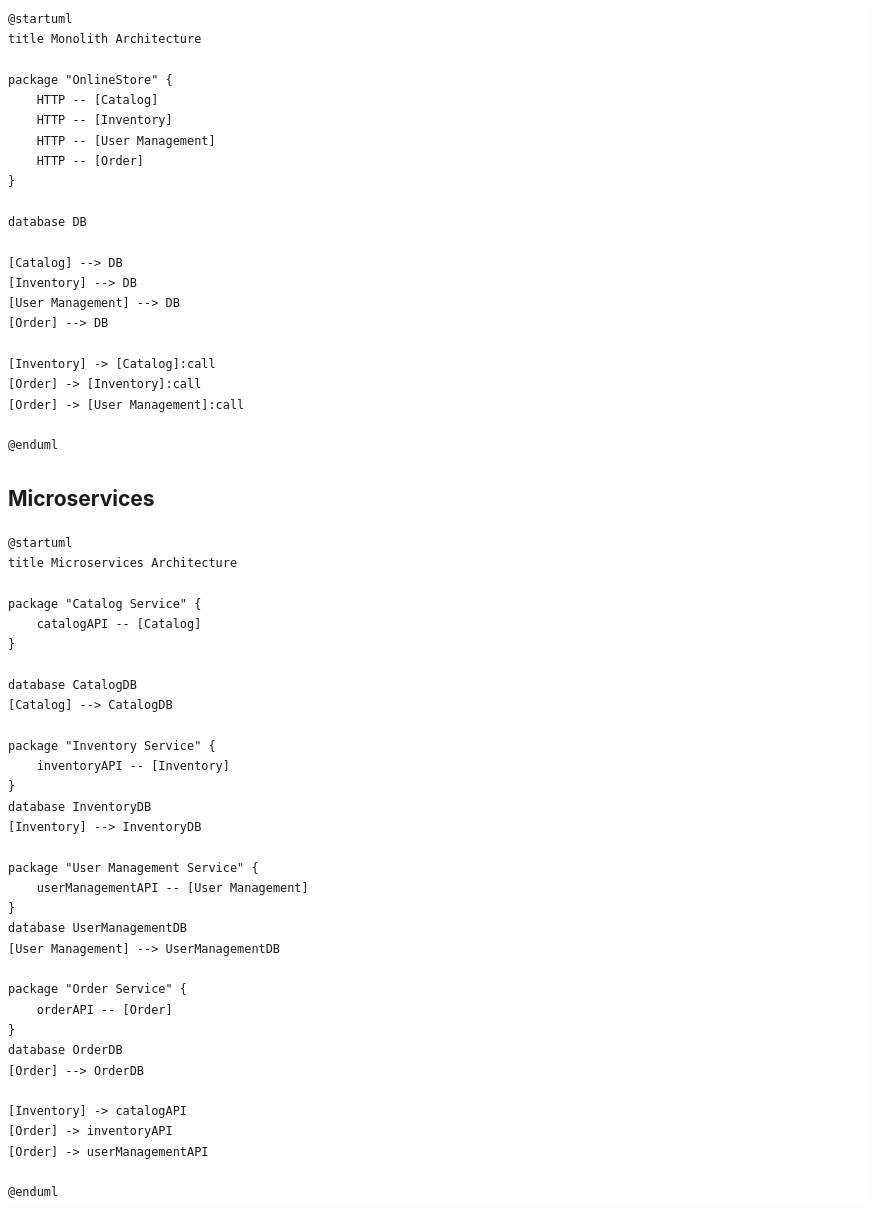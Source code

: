 ```plantuml
@startuml
title Monolith Architecture

package "OnlineStore" {
    HTTP -- [Catalog]
    HTTP -- [Inventory]
    HTTP -- [User Management]
    HTTP -- [Order]
}

database DB

[Catalog] --> DB
[Inventory] --> DB
[User Management] --> DB
[Order] --> DB

[Inventory] -> [Catalog]:call
[Order] -> [Inventory]:call
[Order] -> [User Management]:call

@enduml
```


## Microservices

```plantuml
@startuml
title Microservices Architecture

package "Catalog Service" {
    catalogAPI -- [Catalog]
}

database CatalogDB
[Catalog] --> CatalogDB

package "Inventory Service" {
    inventoryAPI -- [Inventory]
}
database InventoryDB
[Inventory] --> InventoryDB

package "User Management Service" {
    userManagementAPI -- [User Management]
}
database UserManagementDB
[User Management] --> UserManagementDB

package "Order Service" {
    orderAPI -- [Order]
}
database OrderDB
[Order] --> OrderDB

[Inventory] -> catalogAPI
[Order] -> inventoryAPI
[Order] -> userManagementAPI

@enduml
```
